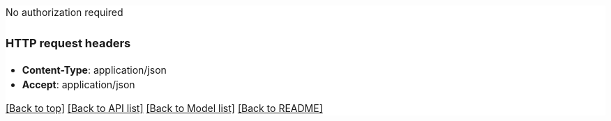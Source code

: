 No authorization required

### HTTP request headers

 - **Content-Type**: application/json
 - **Accept**: application/json

[[Back to top]](#) [[Back to API list]](../README.md#documentation-for-api-endpoints) [[Back to Model list]](../README.md#documentation-for-models) [[Back to README]](../README.md)

